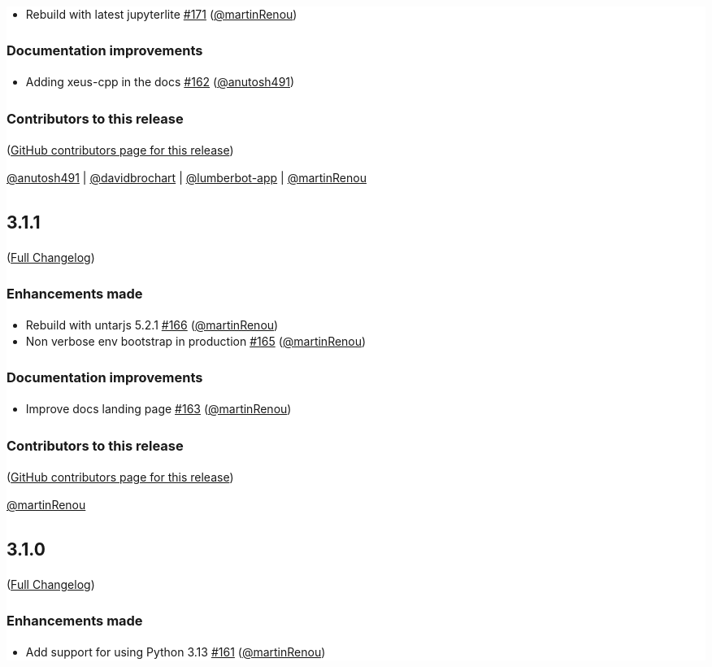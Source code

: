 - Rebuild with latest jupyterlite [#171](https://github.com/jupyterlite/xeus/pull/171) ([@martinRenou](https://github.com/martinRenou))

### Documentation improvements

- Adding xeus-cpp in the docs [#162](https://github.com/jupyterlite/xeus/pull/162) ([@anutosh491](https://github.com/anutosh491))

### Contributors to this release

([GitHub contributors page for this release](https://github.com/jupyterlite/xeus/graphs/contributors?from=2025-01-27&to=2025-01-30&type=c))

[@anutosh491](https://github.com/search?q=repo%3Ajupyterlite%2Fxeus+involves%3Aanutosh491+updated%3A2025-01-27..2025-01-30&type=Issues) | [@davidbrochart](https://github.com/search?q=repo%3Ajupyterlite%2Fxeus+involves%3Adavidbrochart+updated%3A2025-01-27..2025-01-30&type=Issues) | [@lumberbot-app](https://github.com/search?q=repo%3Ajupyterlite%2Fxeus+involves%3Alumberbot-app+updated%3A2025-01-27..2025-01-30&type=Issues) | [@martinRenou](https://github.com/search?q=repo%3Ajupyterlite%2Fxeus+involves%3AmartinRenou+updated%3A2025-01-27..2025-01-30&type=Issues)

## 3.1.1

([Full Changelog](https://github.com/jupyterlite/xeus/compare/@jupyterlite/xeus-extension@3.1.0...762fd659abe3026603bfa0c1ed7c089e57e75419))

### Enhancements made

- Rebuild with untarjs 5.2.1 [#166](https://github.com/jupyterlite/xeus/pull/166) ([@martinRenou](https://github.com/martinRenou))
- Non verbose env bootstrap in production [#165](https://github.com/jupyterlite/xeus/pull/165) ([@martinRenou](https://github.com/martinRenou))

### Documentation improvements

- Improve docs landing page [#163](https://github.com/jupyterlite/xeus/pull/163) ([@martinRenou](https://github.com/martinRenou))

### Contributors to this release

([GitHub contributors page for this release](https://github.com/jupyterlite/xeus/graphs/contributors?from=2025-01-22&to=2025-01-27&type=c))

[@martinRenou](https://github.com/search?q=repo%3Ajupyterlite%2Fxeus+involves%3AmartinRenou+updated%3A2025-01-22..2025-01-27&type=Issues)

## 3.1.0

([Full Changelog](https://github.com/jupyterlite/xeus/compare/@jupyterlite/xeus-extension@3.0.3...00bf9ef6c335e109ee8254edff22e2271c04f8cf))

### Enhancements made

- Add support for using Python 3.13 [#161](https://github.com/jupyterlite/xeus/pull/161) ([@martinRenou](https://github.com/martinRenou))
